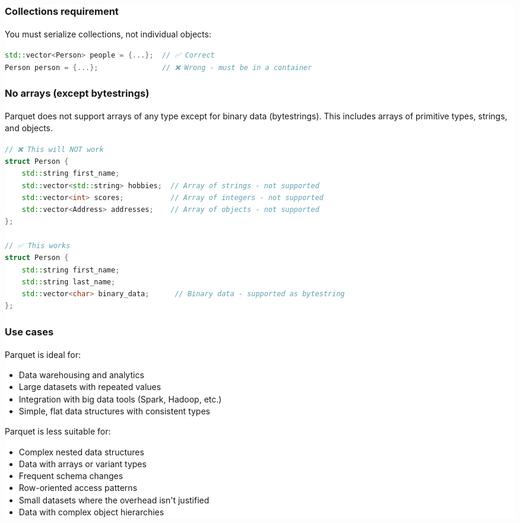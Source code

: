 ### Collections requirement

You must serialize collections, not individual objects:
```cpp
std::vector<Person> people = {...};  // ✅ Correct
Person person = {...};               // ❌ Wrong - must be in a container
```

### No arrays (except bytestrings)
Parquet does not support arrays of any type except for binary data (bytestrings). This includes arrays of primitive types, strings, and objects.

```cpp
// ❌ This will NOT work
struct Person {
    std::string first_name;
    std::vector<std::string> hobbies;  // Array of strings - not supported
    std::vector<int> scores;           // Array of integers - not supported
    std::vector<Address> addresses;    // Array of objects - not supported
};

// ✅ This works
struct Person {
    std::string first_name;
    std::string last_name;
    std::vector<char> binary_data;      // Binary data - supported as bytestring
};
```
### Use cases
Parquet is ideal for:
- Data warehousing and analytics
- Large datasets with repeated values
- Integration with big data tools (Spark, Hadoop, etc.)
- Simple, flat data structures with consistent types

Parquet is less suitable for:
- Complex nested data structures
- Data with arrays or variant types
- Frequent schema changes
- Row-oriented access patterns
- Small datasets where the overhead isn't justified
- Data with complex object hierarchies


